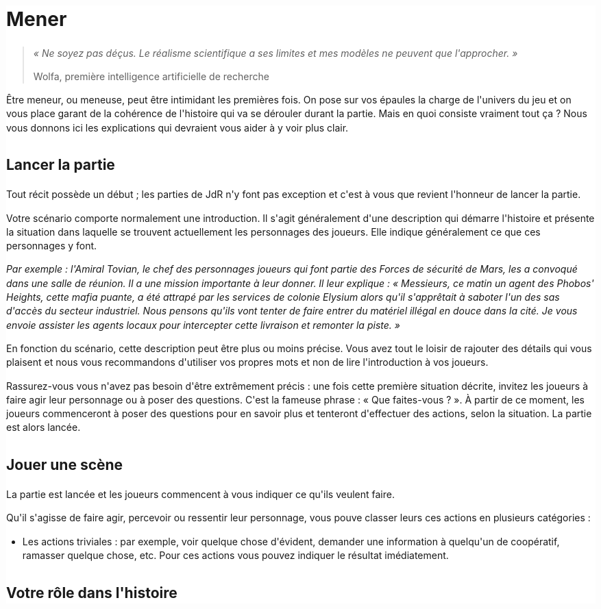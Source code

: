 # Mener

> *« Ne soyez pas déçus. Le réalisme scientifique a ses limites et mes modèles ne peuvent que l'approcher. »*
> 
> Wolfa, première intelligence artificielle de recherche

Être meneur, ou meneuse, peut être intimidant les premières fois. On pose sur vos épaules la charge de l'univers du jeu et on vous place garant de la cohérence de l'histoire qui va se dérouler durant la partie. Mais en quoi consiste vraiment tout ça ? Nous vous donnons ici les explications qui devraient vous aider à y voir plus clair.

## Lancer la partie

Tout récit possède un début ; les parties de JdR n'y font pas exception et c'est à vous que revient l'honneur de lancer la partie.

Votre scénario comporte normalement une introduction. Il s'agit généralement d'une description qui démarre l'histoire et présente la situation dans laquelle se trouvent actuellement les personnages des joueurs. Elle indique généralement ce que ces personnages y font.

*Par exemple : l'Amiral Tovian, le chef des personnages joueurs qui font partie des Forces de sécurité de Mars, les a convoqué dans une salle de réunion. Il a une mission importante à leur donner. Il leur explique : « Messieurs, ce matin un agent des Phobos' Heights, cette mafia puante, a été attrapé par les services de colonie Elysium alors qu'il s'apprêtait à saboter l'un des sas d'accès du secteur industriel. Nous pensons qu'ils vont tenter de faire entrer du matériel illégal en douce dans la cité. Je vous envoie assister les agents locaux pour intercepter cette livraison et remonter la piste. »*

En fonction du scénario, cette description peut être plus ou moins précise. Vous avez tout le loisir de rajouter des détails qui vous plaisent et nous vous recommandons d'utiliser vos propres mots et non de lire l'introduction à vos joueurs.

Rassurez-vous vous n'avez pas besoin d'être extrêmement précis : une fois cette première situation décrite, invitez les joueurs à faire agir leur personnage ou à poser des questions. C'est la fameuse phrase : « Que faites-vous ? ». À partir de ce moment, les joueurs commenceront à poser des questions pour en savoir plus et tenteront d'effectuer des actions, selon la situation. La partie est alors lancée.

## Jouer une scène

La partie est lancée et les joueurs commencent à vous indiquer ce qu'ils veulent faire.

Qu'il s'agisse de faire agir, percevoir ou ressentir leur personnage, vous pouve classer leurs ces actions en plusieurs catégories :
* Les actions triviales : par exemple, voir quelque chose d'évident, demander une information à quelqu'un de coopératif, ramasser quelque chose, etc. Pour ces actions vous pouvez indiquer le résultat imédiatement. 



## Votre rôle dans l'histoire
